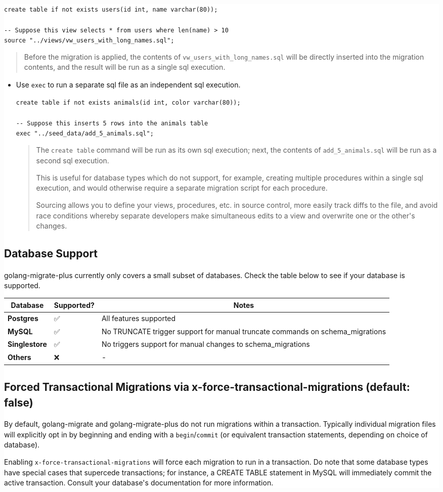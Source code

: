   ```
  create table if not exists users(id int, name varchar(80));

  -- Suppose this view selects * from users where len(name) > 10
  source "../views/vw_users_with_long_names.sql";
  ```

  > Before the migration is applied, the contents of `vw_users_with_long_names.sql` will be directly inserted into the migration contents, and the result will be run as a single sql execution.

- Use `exec` to run a separate sql file as an independent sql execution.

  ```
  create table if not exists animals(id int, color varchar(80));

  -- Suppose this inserts 5 rows into the animals table
  exec "../seed_data/add_5_animals.sql";
  ```

  > The `create table` command will be run as its own sql execution; next, the contents of `add_5_animals.sql` will be run as a second sql execution.
  >
  > This is useful for database types which do not support, for example, creating multiple procedures within a single sql execution, and would otherwise require a separate migration script for each procedure.
  >
  > Sourcing allows you to define your views, procedures, etc. in source control, more easily track diffs to the file, and avoid race conditions whereby separate developers make simultaneous edits to a view and overwrite one or the other's changes.

## Database Support

golang-migrate-plus currently only covers a small subset of databases.  Check the table below to see if your database is supported.

Database | Supported? | Notes
--------|------------|--------
**Postgres** | :white_check_mark: | All features supported
**MySQL**    | :white_check_mark: | No TRUNCATE trigger support for manual truncate commands on schema_migrations
**Singlestore** | :white_check_mark: | No triggers support for manual changes to schema_migrations
**Others** | :x: | -

## Forced Transactional Migrations via x-force-transactional-migrations (default: false)

By default, golang-migrate and golang-migrate-plus do not run migrations within a transaction.
Typically individual migration files will explicitly opt in by beginning and ending with a `begin`/`commit`
(or equivalent transaction statements, depending on choice of database).

Enabling `x-force-transactional-migrations` will force each migration to run in a transaction.
Do note that some database types have special cases that supercede transactions; for instance,
a CREATE TABLE statement in MySQL will immediately commit the active transaction.  Consult your
database's documentation for more information.
